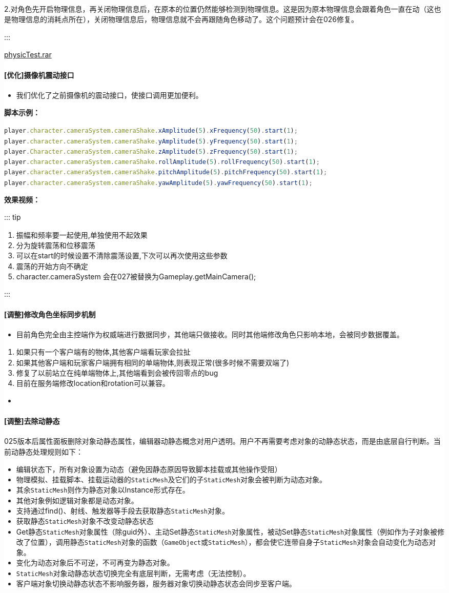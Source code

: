 2.对角色先开启物理信息，再关闭物理信息后，在原本的位置仍然能够检测到物理信息。这是因为原本物理信息会跟着角色一直在动（这也是物理信息的消耗点所在），关闭物理信息后，物理信息就不会再跟随角色移动了。这个问题预计会在026修复。

:::

 [physicTest.rar](https://arkimg.ark.online/physicTest.rar) 


#### [优化]摄像机震动接口

- 我们优化了之前摄像机的震动接口，使接口调用更加便利。

**脚本示例：**

```TypeScript
player.character.cameraSystem.cameraShake.xAmplitude(5).xFrequency(50).start(1);
player.character.cameraSystem.cameraShake.yAmplitude(5).yFrequency(50).start(1);
player.Character.cameraSystem.cameraShake.zAmplitude(5).zFrequency(50).start(1);
player.character.cameraSystem.cameraShake.rollAmplitude(5).rollFrequency(50).start(1);
player.character.cameraSystem.cameraShake.pitchAmplitude(5).pitchFrequency(50).start(1);
player.character.cameraSystem.cameraShake.yawAmplitude(5).yawFrequency(50).start(1);
```

**效果视频：**

<video controls src="https://arkimg.ark.online/025-3%E6%91%84%E5%83%8F%E6%9C%BA%E9%9C%87%E5%8A%A8.mp4"></video>

::: tip

1. 振幅和频率要一起使用,单独使用不起效果
2. 分为旋转震荡和位移震荡
3. 可以在start的时候设置不清除震荡设置,下次可以再次使用这些参数
4. 震荡的开始方向不确定
5. character.cameraSystem 会在027被替换为Gameplay.getMainCamera();

:::

#### [调整]修改角色坐标同步机制

- 目前角色完全由主控端作为权威端进行数据同步，其他端只做接收。同时其他端修改角色只影响本地，会被同步数据覆盖。

1. 如果只有一个客户端有的物体,其他客户端看玩家会拉扯
2. 如果其他客户端和玩家客户端拥有相同的单端物体,则表现正常(很多时候不需要双端了)
3. 修复了以前站立在纯单端物体上,其他端看到会被传回零点的bug
4. 目前在服务端修改location和rotation可以兼容。

<video controls src="https://arkimg.ark.online/025-4%E5%8D%95%E7%AB%AF%E5%AF%B9%E8%B1%A1%E5%BC%80%E7%A2%B0%E6%92%9E%E6%8E%89%E8%90%BD%E6%A3%80%E6%B5%8B%E5%9D%90%E6%A0%87%E4%B8%8D%E5%90%8C%E6%AD%A5.mp4"></video>

- 

#### [调整]去除动静态

025版本后属性面板删除对象动静态属性，编辑器动静态概念对用户透明。用户不再需要考虑对象的动静态状态，而是由底层自行判断。当前动静态处理规则如下：

- 编辑状态下，所有对象设置为动态（避免因静态原因导致脚本挂载或其他操作受阻）
- 物理模拟、挂载脚本、挂载运动器的`StaticMesh`及它们的子`StaticMesh`对象会被判断为动态对象。
- 其余`StaticMesh`则作为静态对象以Instance形式存在。
- 其他对象例如逻辑对象都是动态对象。
- 支持通过find()、射线、触发器等手段去获取静态`StaticMesh`对象。
- 获取静态`StaticMesh`对象不改变动静态状态
- Get静态`StaticMesh`对象属性（除guid外）、主动Set静态`StaticMesh`对象属性，被动Set静态`StaticMesh`对象属性（例如作为子对象被修改了位置），调用静态`StaticMesh`对象的函数（`GameObject`或`StaticMesh`），都会使它连带自身子`StaticMesh`对象会自动变化为动态对象。
- 变化为动态对象后不可逆，不可再变为静态对象。
- `StaticMesh`对象动静态状态切换完全有底层判断，无需考虑（无法控制）。
- 客户端对象切换动静态状态不影响服务器，服务器对象切换动静态状态会同步至客户端。

